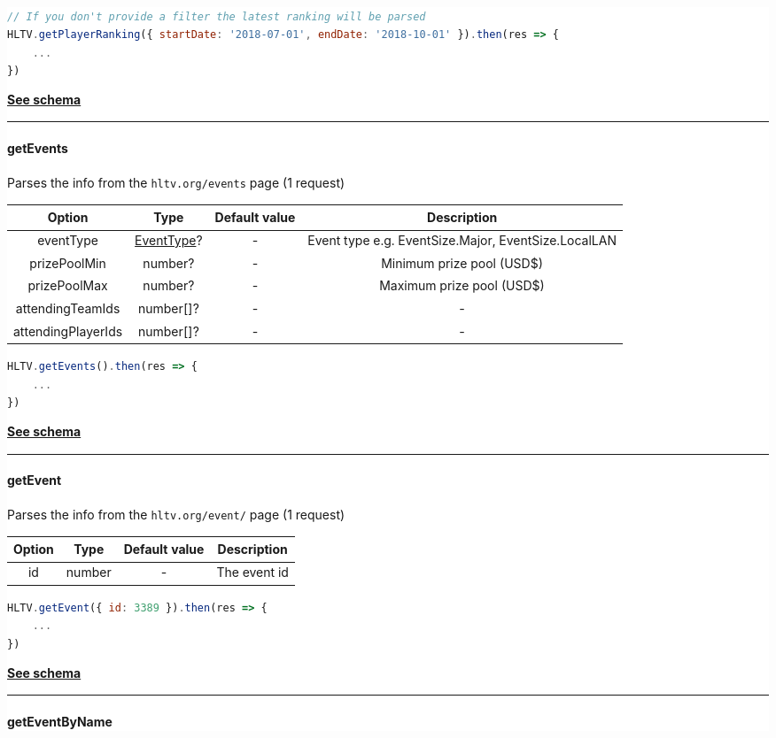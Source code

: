 ```javascript
// If you don't provide a filter the latest ranking will be parsed
HLTV.getPlayerRanking({ startDate: '2018-07-01', endDate: '2018-10-01' }).then(res => {
    ...
})
```

**[See schema](https://github.com/gigobyte/HLTV/blob/master/src/endpoints/getPlayerRanking.ts#L12)**

---

#### getEvents

Parses the info from the `hltv.org/events` page (1 request)

|       Option       |                                        Type                                        | Default value |                     Description                     |
| :----------------: | :--------------------------------------------------------------------------------: | :-----------: | :-------------------------------------------------: |
|     eventType      | [EventType](https://github.com/gigobyte/HLTV/blob/master/src/shared/EventType.ts)? |       -       | Event type e.g. EventSize.Major, EventSize.LocalLAN |
|    prizePoolMin    |                                      number?                                       |       -       |              Minimum prize pool (USD$)              |
|    prizePoolMax    |                                      number?                                       |       -       |              Maximum prize pool (USD$)              |
|  attendingTeamIds  |                                     number[]?                                      |       -       |                          -                          |
| attendingPlayerIds |                                     number[]?                                      |       -       |                          -                          |

```javascript
HLTV.getEvents().then(res => {
    ...
})
```

**[See schema](https://github.com/gigobyte/HLTV/blob/master/src/endpoints/getEvents.ts#L8)**

---

#### getEvent

Parses the info from the `hltv.org/event/` page (1 request)

| Option |  Type  | Default value | Description  |
| :----: | :----: | :-----------: | :----------: |
|   id   | number |       -       | The event id |

```javascript
HLTV.getEvent({ id: 3389 }).then(res => {
    ...
})
```

**[See schema](https://github.com/gigobyte/HLTV/blob/master/src/endpoints/getEvent.ts#L43)**

---

#### getEventByName
